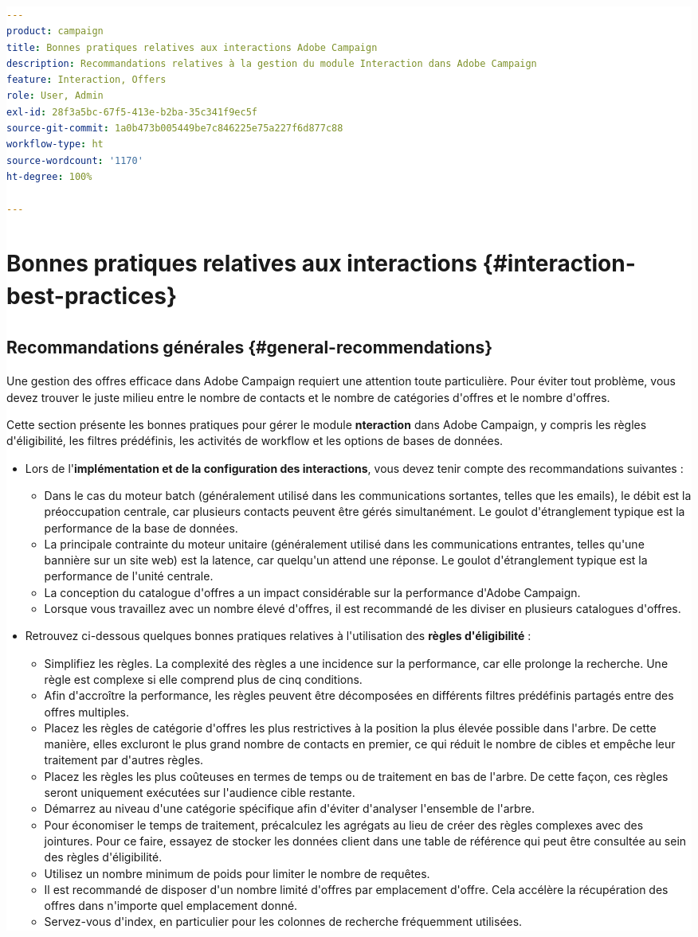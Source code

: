 ```yaml
---
product: campaign
title: Bonnes pratiques relatives aux interactions Adobe Campaign
description: Recommandations relatives à la gestion du module Interaction dans Adobe Campaign
feature: Interaction, Offers
role: User, Admin
exl-id: 28f3a5bc-67f5-413e-b2ba-35c341f9ec5f
source-git-commit: 1a0b473b005449be7c846225e75a227f6d877c88
workflow-type: ht
source-wordcount: '1170'
ht-degree: 100%

---
```


# Bonnes pratiques relatives aux interactions {#interaction-best-practices}

## Recommandations générales {#general-recommendations}

Une gestion des offres efficace dans Adobe Campaign requiert une attention toute particulière. Pour éviter tout problème, vous devez trouver le juste milieu entre le nombre de contacts et le nombre de catégories d&#39;offres et le nombre d&#39;offres.

Cette section présente les bonnes pratiques pour gérer le module **nteraction** dans Adobe Campaign, y compris les règles d&#39;éligibilité, les filtres prédéfinis, les activités de workflow et les options de bases de données.

* Lors de l&#39;**implémentation et de la configuration des interactions**, vous devez tenir compte des recommandations suivantes :

   * Dans le cas du moteur batch (généralement utilisé dans les communications sortantes, telles que les emails), le débit est la préoccupation centrale, car plusieurs contacts peuvent être gérés simultanément. Le goulot d&#39;étranglement typique est la performance de la base de données.
   * La principale contrainte du moteur unitaire (généralement utilisé dans les communications entrantes, telles qu&#39;une bannière sur un site web) est la latence, car quelqu&#39;un attend une réponse. Le goulot d&#39;étranglement typique est la performance de l&#39;unité centrale.
   * La conception du catalogue d&#39;offres a un impact considérable sur la performance d&#39;Adobe Campaign.
   * Lorsque vous travaillez avec un nombre élevé d&#39;offres, il est recommandé de les diviser en plusieurs catalogues d&#39;offres.

* Retrouvez ci-dessous quelques bonnes pratiques relatives à l&#39;utilisation des **règles d&#39;éligibilité** :

   * Simplifiez les règles. La complexité des règles a une incidence sur la performance, car elle prolonge la recherche. Une règle est complexe si elle comprend plus de cinq conditions.
   * Afin d&#39;accroître la performance, les règles peuvent être décomposées en différents filtres prédéfinis partagés entre des offres multiples.
   * Placez les règles de catégorie d&#39;offres les plus restrictives à la position la plus élevée possible dans l&#39;arbre. De cette manière, elles excluront le plus grand nombre de contacts en premier, ce qui réduit le nombre de cibles et empêche leur traitement par d&#39;autres règles.
   * Placez les règles les plus coûteuses en termes de temps ou de traitement en bas de l&#39;arbre. De cette façon, ces règles seront uniquement exécutées sur l&#39;audience cible restante.
   * Démarrez au niveau d&#39;une catégorie spécifique afin d&#39;éviter d&#39;analyser l&#39;ensemble de l&#39;arbre.
   * Pour économiser le temps de traitement, précalculez les agrégats au lieu de créer des règles complexes avec des jointures. Pour ce faire, essayez de stocker les données client dans une table de référence qui peut être consultée au sein des règles d&#39;éligibilité.
   * Utilisez un nombre minimum de poids pour limiter le nombre de requêtes.
   * Il est recommandé de disposer d&#39;un nombre limité d&#39;offres par emplacement d&#39;offre. Cela accélère la récupération des offres dans n&#39;importe quel emplacement donné.
   * Servez-vous d&#39;index, en particulier pour les colonnes de recherche fréquemment utilisées.

